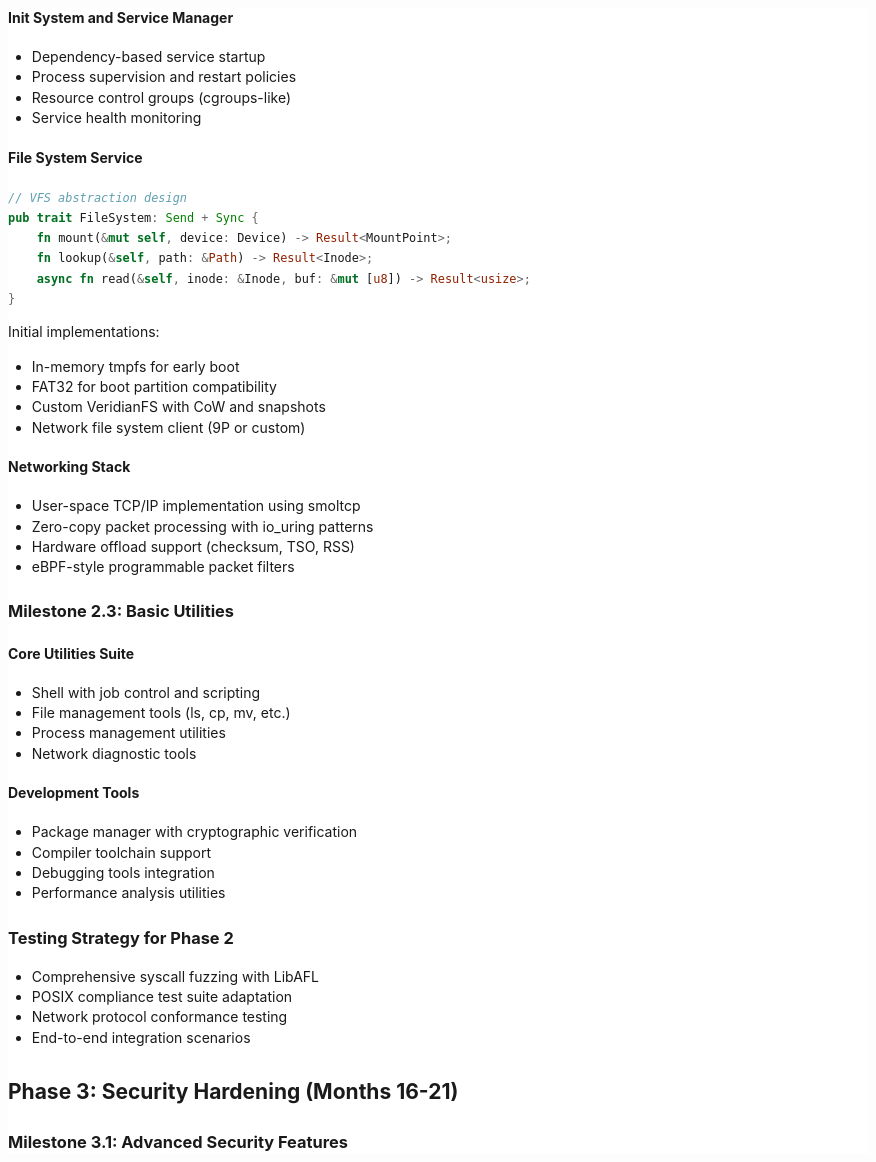 #### Init System and Service Manager
- Dependency-based service startup
- Process supervision and restart policies
- Resource control groups (cgroups-like)
- Service health monitoring

#### File System Service
```rust
// VFS abstraction design
pub trait FileSystem: Send + Sync {
    fn mount(&mut self, device: Device) -> Result<MountPoint>;
    fn lookup(&self, path: &Path) -> Result<Inode>;
    async fn read(&self, inode: &Inode, buf: &mut [u8]) -> Result<usize>;
}
```

Initial implementations:
- In-memory tmpfs for early boot
- FAT32 for boot partition compatibility
- Custom VeridianFS with CoW and snapshots
- Network file system client (9P or custom)

#### Networking Stack
- User-space TCP/IP implementation using smoltcp
- Zero-copy packet processing with io_uring patterns
- Hardware offload support (checksum, TSO, RSS)
- eBPF-style programmable packet filters

### Milestone 2.3: Basic Utilities

#### Core Utilities Suite
- Shell with job control and scripting
- File management tools (ls, cp, mv, etc.)
- Process management utilities
- Network diagnostic tools

#### Development Tools
- Package manager with cryptographic verification
- Compiler toolchain support
- Debugging tools integration
- Performance analysis utilities

### Testing Strategy for Phase 2
- Comprehensive syscall fuzzing with LibAFL
- POSIX compliance test suite adaptation
- Network protocol conformance testing
- End-to-end integration scenarios

## Phase 3: Security Hardening (Months 16-21)

### Milestone 3.1: Advanced Security Features
